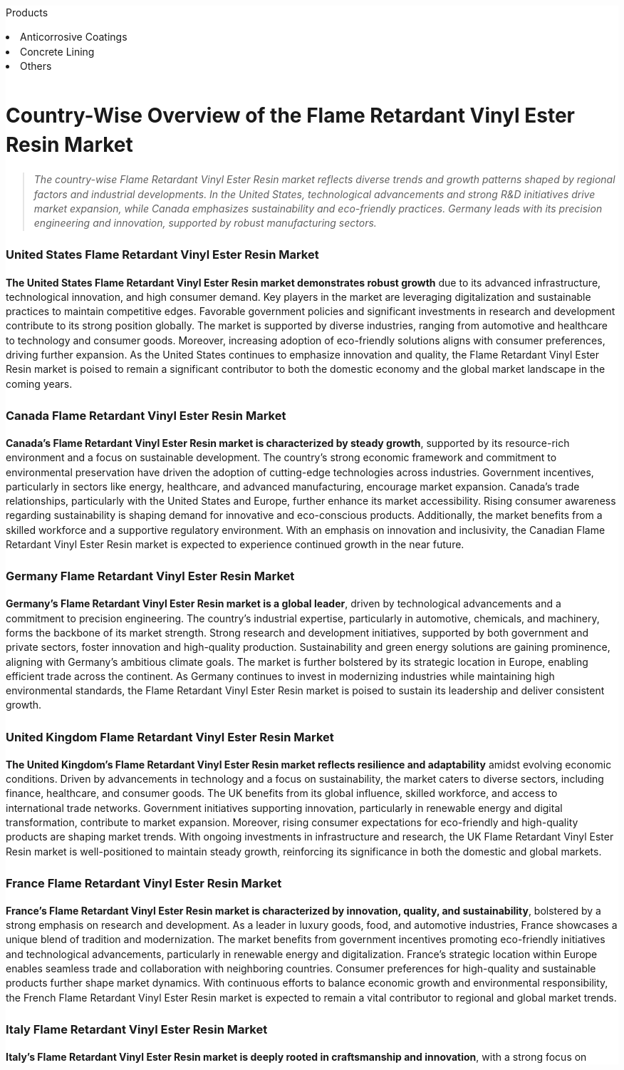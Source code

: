 Products</li><li>Anticorrosive Coatings</li><li>Concrete Lining</li><li>Others</li></ul><h1><span class="">Country-Wise Overview of the Flame Retardant Vinyl Ester Resin Market<br /></span></h1><blockquote><p><em><span class="">The country-wise Flame Retardant Vinyl Ester Resin market reflects diverse trends and growth patterns shaped by regional factors and industrial developments. In the United States, technological advancements and strong R&amp;D initiatives drive market expansion, while Canada emphasizes sustainability and eco-friendly practices. Germany leads with its precision engineering and innovation, supported by robust manufacturing sectors.</span></em></p></blockquote><h3><strong>United States Flame Retardant Vinyl Ester Resin Market</strong></h3><p><strong>The United States Flame Retardant Vinyl Ester Resin market demonstrates robust growth</strong> due to its advanced infrastructure, technological innovation, and high consumer demand. Key players in the market are leveraging digitalization and sustainable practices to maintain competitive edges. Favorable government policies and significant investments in research and development contribute to its strong position globally. The market is supported by diverse industries, ranging from automotive and healthcare to technology and consumer goods. Moreover, increasing adoption of eco-friendly solutions aligns with consumer preferences, driving further expansion. As the United States continues to emphasize innovation and quality, the Flame Retardant Vinyl Ester Resin market is poised to remain a significant contributor to both the domestic economy and the global market landscape in the coming years.</p><h3><strong>Canada Flame Retardant Vinyl Ester Resin Market</strong></h3><p><strong>Canada&rsquo;s Flame Retardant Vinyl Ester Resin market is characterized by steady growth</strong>, supported by its resource-rich environment and a focus on sustainable development. The country&rsquo;s strong economic framework and commitment to environmental preservation have driven the adoption of cutting-edge technologies across industries. Government incentives, particularly in sectors like energy, healthcare, and advanced manufacturing, encourage market expansion. Canada&rsquo;s trade relationships, particularly with the United States and Europe, further enhance its market accessibility. Rising consumer awareness regarding sustainability is shaping demand for innovative and eco-conscious products. Additionally, the market benefits from a skilled workforce and a supportive regulatory environment. With an emphasis on innovation and inclusivity, the Canadian Flame Retardant Vinyl Ester Resin market is expected to experience continued growth in the near future.</p><h3><strong>Germany Flame Retardant Vinyl Ester Resin Market</strong></h3><p><strong>Germany&rsquo;s Flame Retardant Vinyl Ester Resin market is a global leader</strong>, driven by technological advancements and a commitment to precision engineering. The country&rsquo;s industrial expertise, particularly in automotive, chemicals, and machinery, forms the backbone of its market strength. Strong research and development initiatives, supported by both government and private sectors, foster innovation and high-quality production. Sustainability and green energy solutions are gaining prominence, aligning with Germany&rsquo;s ambitious climate goals. The market is further bolstered by its strategic location in Europe, enabling efficient trade across the continent. As Germany continues to invest in modernizing industries while maintaining high environmental standards, the Flame Retardant Vinyl Ester Resin market is poised to sustain its leadership and deliver consistent growth.</p><h3><strong>United Kingdom Flame Retardant Vinyl Ester Resin Market</strong></h3><p><strong>The United Kingdom&rsquo;s Flame Retardant Vinyl Ester Resin market reflects resilience and adaptability</strong> amidst evolving economic conditions. Driven by advancements in technology and a focus on sustainability, the market caters to diverse sectors, including finance, healthcare, and consumer goods. The UK benefits from its global influence, skilled workforce, and access to international trade networks. Government initiatives supporting innovation, particularly in renewable energy and digital transformation, contribute to market expansion. Moreover, rising consumer expectations for eco-friendly and high-quality products are shaping market trends. With ongoing investments in infrastructure and research, the UK Flame Retardant Vinyl Ester Resin market is well-positioned to maintain steady growth, reinforcing its significance in both the domestic and global markets.</p><h3><strong>France Flame Retardant Vinyl Ester Resin Market</strong></h3><p><strong>France&rsquo;s Flame Retardant Vinyl Ester Resin market is characterized by innovation, quality, and sustainability</strong>, bolstered by a strong emphasis on research and development. As a leader in luxury goods, food, and automotive industries, France showcases a unique blend of tradition and modernization. The market benefits from government incentives promoting eco-friendly initiatives and technological advancements, particularly in renewable energy and digitalization. France&rsquo;s strategic location within Europe enables seamless trade and collaboration with neighboring countries. Consumer preferences for high-quality and sustainable products further shape market dynamics. With continuous efforts to balance economic growth and environmental responsibility, the French Flame Retardant Vinyl Ester Resin market is expected to remain a vital contributor to regional and global market trends.</p><h3><strong>Italy Flame Retardant Vinyl Ester Resin Market</strong></h3><p><strong>Italy&rsquo;s Flame Retardant Vinyl Ester Resin market is deeply rooted in craftsmanship and innovation</strong>, with a strong focus on